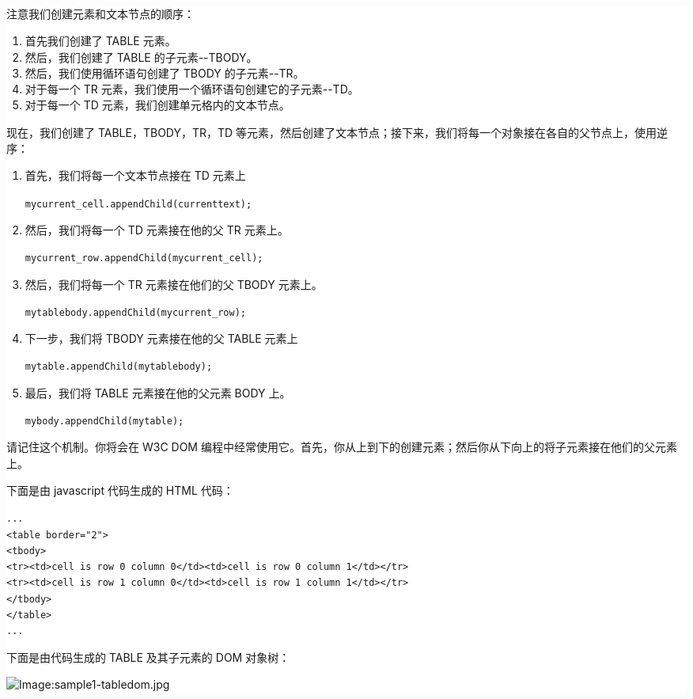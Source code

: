 注意我们创建元素和文本节点的顺序：

1. 首先我们创建了 TABLE 元素。
2. 然后，我们创建了 TABLE 的子元素--TBODY。
3. 然后，我们使用循环语句创建了 TBODY 的子元素--TR。
4. 对于每一个 TR 元素，我们使用一个循环语句创建它的子元素--TD。
5. 对于每一个 TD 元素，我们创建单元格内的文本节点。

现在，我们创建了 TABLE，TBODY，TR，TD 等元素，然后创建了文本节点；接下来，我们将每一个对象接在各自的父节点上，使用逆序：

1. 首先，我们将每一个文本节点接在 TD 元素上

    ```
    mycurrent_cell.appendChild(currenttext);
    ```

2. 然后，我们将每一个 TD 元素接在他的父 TR 元素上。

    ```
    mycurrent_row.appendChild(mycurrent_cell);
    ```

3. 然后，我们将每一个 TR 元素接在他们的父 TBODY 元素上。

    ```
    mytablebody.appendChild(mycurrent_row);
    ```

4. 下一步，我们将 TBODY 元素接在他的父 TABLE 元素上

    ```
    mytable.appendChild(mytablebody);
    ```

5. 最后，我们将 TABLE 元素接在他的父元素 BODY 上。

    ```
    mybody.appendChild(mytable);
    ```

请记住这个机制。你将会在 W3C DOM 编程中经常使用它。首先，你从上到下的创建元素；然后你从下向上的将子元素接在他们的父元素上。

下面是由 javascript 代码生成的 HTML 代码：

```
...
<table border="2">
<tbody>
<tr><td>cell is row 0 column 0</td><td>cell is row 0 column 1</td></tr>
<tr><td>cell is row 1 column 0</td><td>cell is row 1 column 1</td></tr>
</tbody>
</table>
...
```

下面是由代码生成的 TABLE 及其子元素的 DOM 对象树：

![Image:sample1-tabledom.jpg](sample1-tabledom.jpg)
